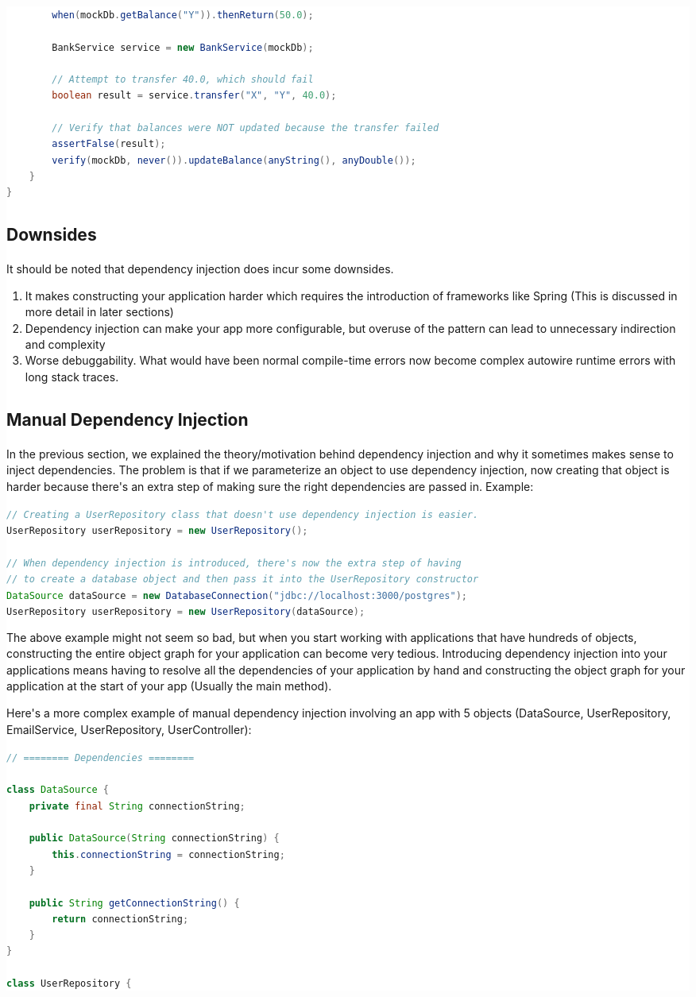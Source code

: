 ```java
        when(mockDb.getBalance("Y")).thenReturn(50.0);

        BankService service = new BankService(mockDb);

        // Attempt to transfer 40.0, which should fail
        boolean result = service.transfer("X", "Y", 40.0);
        
        // Verify that balances were NOT updated because the transfer failed
        assertFalse(result);
        verify(mockDb, never()).updateBalance(anyString(), anyDouble());
    }
}
```
## Downsides

It should be noted that dependency injection does incur some downsides. 
1. It makes constructing your application harder which requires the introduction of frameworks like Spring (This is discussed in more detail in later sections)
2. Dependency injection can make your app more configurable, but overuse of the pattern can lead to unnecessary indirection and complexity
3. Worse debuggability. What would have been normal compile-time errors now become complex autowire runtime errors with long stack traces.
## Manual Dependency Injection

In the previous section, we explained the theory/motivation behind dependency injection and why it sometimes makes sense to inject dependencies. The problem is that if we parameterize an object to use dependency injection, now creating that object is harder because there's an extra step of making sure the right dependencies are passed in. Example:

```java
// Creating a UserRepository class that doesn't use dependency injection is easier.
UserRepository userRepository = new UserRepository();

// When dependency injection is introduced, there's now the extra step of having 
// to create a database object and then pass it into the UserRepository constructor
DataSource dataSource = new DatabaseConnection("jdbc://localhost:3000/postgres");
UserRepository userRepository = new UserRepository(dataSource);
```

The above example might not seem so bad, but when you start working with applications that have hundreds of objects, constructing the entire object graph for your application can become very tedious. Introducing dependency injection into your applications means having to resolve all the dependencies of your application by hand and constructing the object graph for your application at the start of your app (Usually the main method). 

Here's a more complex example of manual dependency injection involving an app with 5 objects (DataSource, UserRepository, EmailService, UserRepository, UserController):

```java
// ======== Dependencies ========

class DataSource {
    private final String connectionString;

    public DataSource(String connectionString) {
        this.connectionString = connectionString;
    }

    public String getConnectionString() {
        return connectionString;
    }
}

class UserRepository {
```